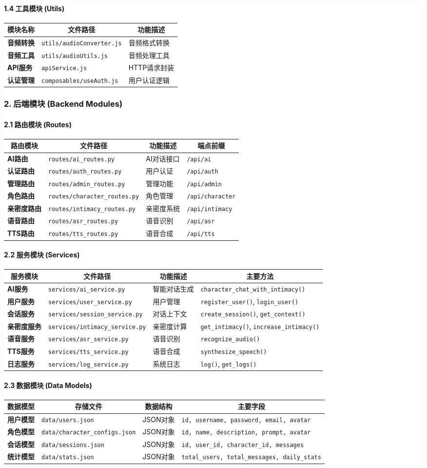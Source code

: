 #### 1.4 工具模块 (Utils)

| 模块名称 | 文件路径 | 功能描述 |
|----------|----------|----------|
| **音频转换** | `utils/audioConverter.js` | 音频格式转换 |
| **音频工具** | `utils/audioUtils.js` | 音频处理工具 |
| **API服务** | `apiService.js` | HTTP请求封装 |
| **认证管理** | `composables/useAuth.js` | 用户认证逻辑 |

### 2. 后端模块 (Backend Modules)

#### 2.1 路由模块 (Routes)

| 路由模块 | 文件路径 | 功能描述 | 端点前缀 |
|----------|----------|----------|----------|
| **AI路由** | `routes/ai_routes.py` | AI对话接口 | `/api/ai` |
| **认证路由** | `routes/auth_routes.py` | 用户认证 | `/api/auth` |
| **管理路由** | `routes/admin_routes.py` | 管理功能 | `/api/admin` |
| **角色路由** | `routes/character_routes.py` | 角色管理 | `/api/character` |
| **亲密度路由** | `routes/intimacy_routes.py` | 亲密度系统 | `/api/intimacy` |
| **语音路由** | `routes/asr_routes.py` | 语音识别 | `/api/asr` |
| **TTS路由** | `routes/tts_routes.py` | 语音合成 | `/api/tts` |

#### 2.2 服务模块 (Services)

| 服务模块 | 文件路径 | 功能描述 | 主要方法 |
|----------|----------|----------|----------|
| **AI服务** | `services/ai_service.py` | 智能对话生成 | `character_chat_with_intimacy()` |
| **用户服务** | `services/user_service.py` | 用户管理 | `register_user()`, `login_user()` |
| **会话服务** | `services/session_service.py` | 对话上下文 | `create_session()`, `get_context()` |
| **亲密度服务** | `services/intimacy_service.py` | 亲密度计算 | `get_intimacy()`, `increase_intimacy()` |
| **语音服务** | `services/asr_service.py` | 语音识别 | `recognize_audio()` |
| **TTS服务** | `services/tts_service.py` | 语音合成 | `synthesize_speech()` |
| **日志服务** | `services/log_service.py` | 系统日志 | `log()`, `get_logs()` |

#### 2.3 数据模块 (Data Models)

| 数据模型 | 存储文件 | 数据结构 | 主要字段 |
|----------|----------|----------|----------|
| **用户模型** | `data/users.json` | JSON对象 | `id, username, password, email, avatar` |
| **角色模型** | `data/character_configs.json` | JSON对象 | `id, name, description, prompt, avatar` |
| **会话模型** | `data/sessions.json` | JSON对象 | `id, user_id, character_id, messages` |
| **统计模型** | `data/stats.json` | JSON对象 | `total_users, total_messages, daily_stats` |
